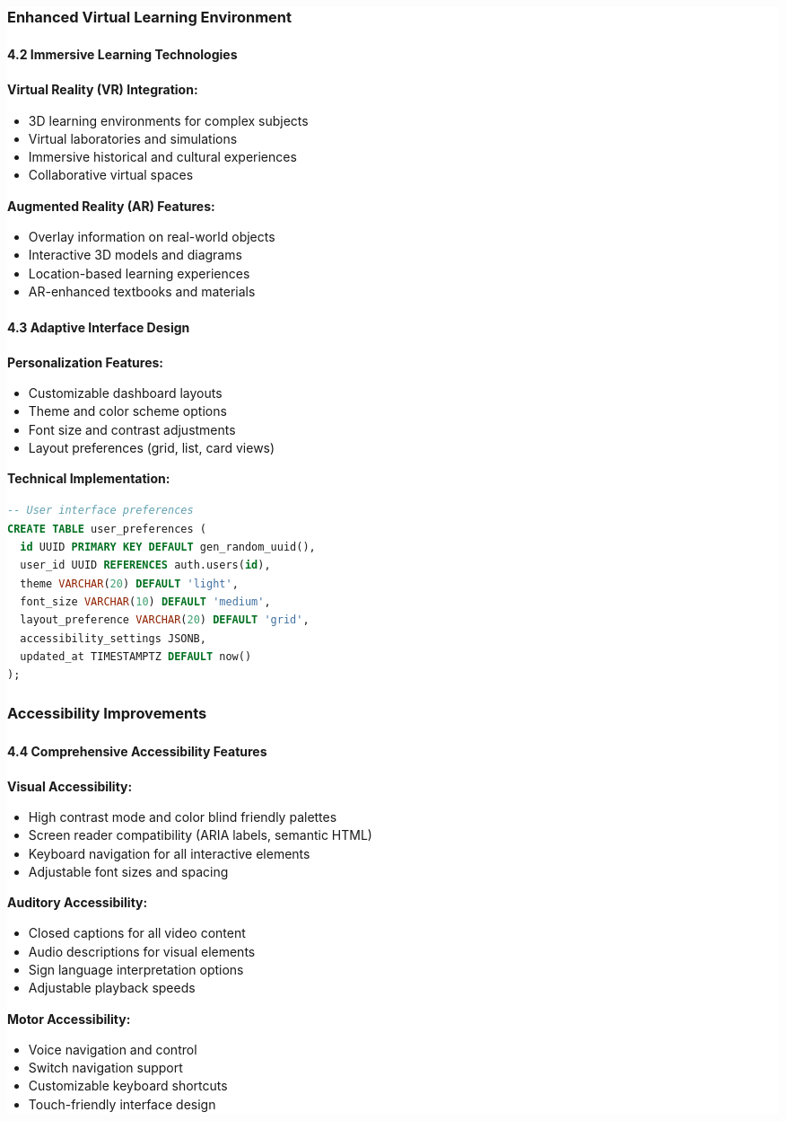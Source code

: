 ### Enhanced Virtual Learning Environment

#### 4.2 Immersive Learning Technologies
**Virtual Reality (VR) Integration:**
- 3D learning environments for complex subjects
- Virtual laboratories and simulations
- Immersive historical and cultural experiences
- Collaborative virtual spaces

**Augmented Reality (AR) Features:**
- Overlay information on real-world objects
- Interactive 3D models and diagrams
- Location-based learning experiences
- AR-enhanced textbooks and materials

#### 4.3 Adaptive Interface Design
**Personalization Features:**
- Customizable dashboard layouts
- Theme and color scheme options
- Font size and contrast adjustments
- Layout preferences (grid, list, card views)

**Technical Implementation:**
```sql
-- User interface preferences
CREATE TABLE user_preferences (
  id UUID PRIMARY KEY DEFAULT gen_random_uuid(),
  user_id UUID REFERENCES auth.users(id),
  theme VARCHAR(20) DEFAULT 'light',
  font_size VARCHAR(10) DEFAULT 'medium',
  layout_preference VARCHAR(20) DEFAULT 'grid',
  accessibility_settings JSONB,
  updated_at TIMESTAMPTZ DEFAULT now()
);
```

### Accessibility Improvements

#### 4.4 Comprehensive Accessibility Features
**Visual Accessibility:**
- High contrast mode and color blind friendly palettes
- Screen reader compatibility (ARIA labels, semantic HTML)
- Keyboard navigation for all interactive elements
- Adjustable font sizes and spacing

**Auditory Accessibility:**
- Closed captions for all video content
- Audio descriptions for visual elements
- Sign language interpretation options
- Adjustable playback speeds

**Motor Accessibility:**
- Voice navigation and control
- Switch navigation support
- Customizable keyboard shortcuts
- Touch-friendly interface design
